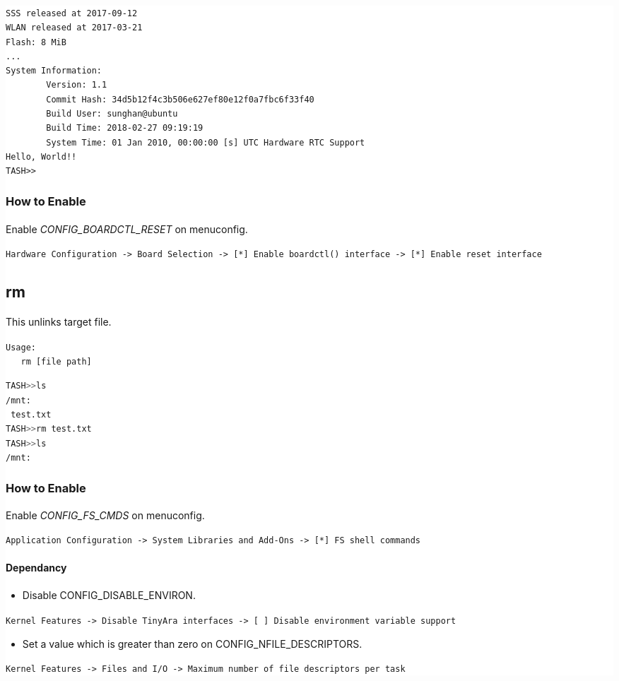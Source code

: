 ```
SSS released at 2017-09-12
WLAN released at 2017-03-21
Flash: 8 MiB
...
System Information:
        Version: 1.1
        Commit Hash: 34d5b12f4c3b506e627ef80e12f0a7fbc6f33f40
        Build User: sunghan@ubuntu
        Build Time: 2018-02-27 09:19:19
        System Time: 01 Jan 2010, 00:00:00 [s] UTC Hardware RTC Support
Hello, World!!
TASH>>
```

### How to Enable
Enable *CONFIG_BOARDCTL_RESET* on menuconfig.
```
Hardware Configuration -> Board Selection -> [*] Enable boardctl() interface -> [*] Enable reset interface
```


## rm
This unlinks target file.
```
Usage:
   rm [file path]
```
```bash
TASH>>ls
/mnt:
 test.txt
TASH>>rm test.txt
TASH>>ls
/mnt:
```
### How to Enable
Enable *CONFIG_FS_CMDS* on menuconfig.
```
Application Configuration -> System Libraries and Add-Ons -> [*] FS shell commands
```
#### Dependancy
- Disable CONFIG_DISABLE_ENVIRON.
```
Kernel Features -> Disable TinyAra interfaces -> [ ] Disable environment variable support
```
- Set a value which is greater than zero on CONFIG_NFILE_DESCRIPTORS.
```
Kernel Features -> Files and I/O -> Maximum number of file descriptors per task
```

